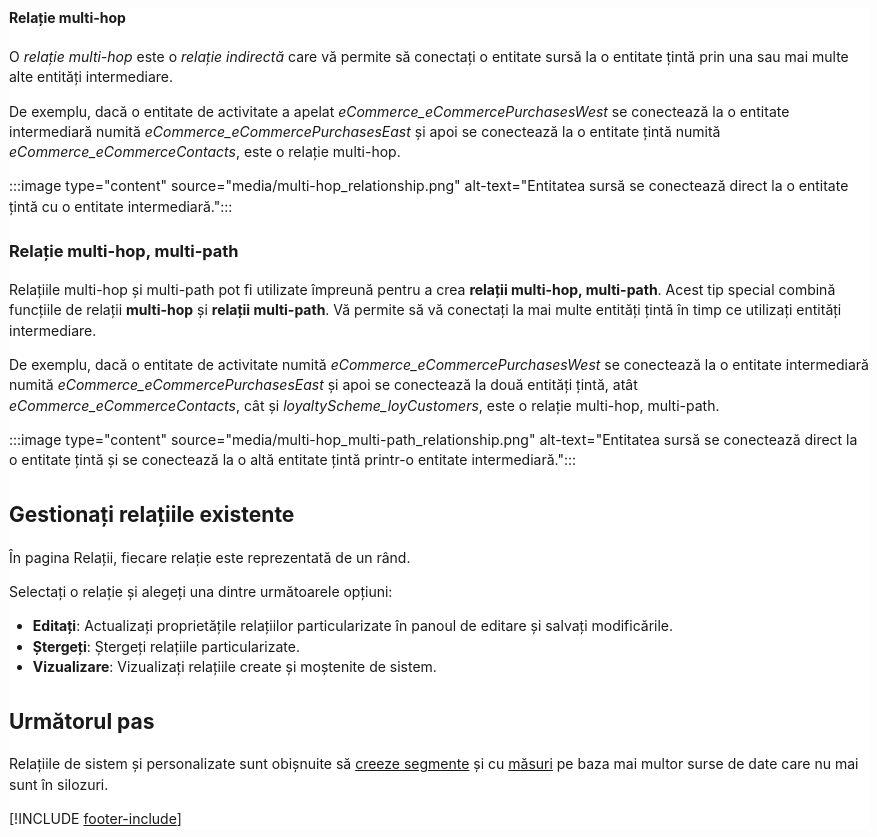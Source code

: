 #### <a name="multi-hop-relationship"></a>Relație multi-hop

O *relație multi-hop* este o *relație indirectă* care vă permite să conectați o entitate sursă la o entitate țintă prin una sau mai multe alte entități intermediare.

De exemplu, dacă o entitate de activitate a apelat *eCommerce_eCommercePurchasesWest* se conectează la o entitate intermediară numită *eCommerce_eCommercePurchasesEast* și apoi se conectează la o entitate țintă numită *eCommerce_eCommerceContacts*, este o relație multi-hop.

:::image type="content" source="media/multi-hop_relationship.png" alt-text="Entitatea sursă se conectează direct la o entitate țintă cu o entitate intermediară.":::

### <a name="multi-hop-multi-path-relationship"></a>Relație multi-hop, multi-path

Relațiile multi-hop și multi-path pot fi utilizate împreună pentru a crea **relații multi-hop, multi-path**. Acest tip special combină funcțiile de relații **multi-hop** și **relații multi-path**. Vă permite să vă conectați la mai multe entități țintă în timp ce utilizați entități intermediare.

De exemplu, dacă o entitate de activitate numită *eCommerce_eCommercePurchasesWest* se conectează la o entitate intermediară numită *eCommerce_eCommercePurchasesEast* și apoi se conectează la două entități țintă, atât *eCommerce_eCommerceContacts*, cât și *loyaltyScheme_loyCustomers*, este o relație multi-hop, multi-path.

:::image type="content" source="media/multi-hop_multi-path_relationship.png" alt-text="Entitatea sursă se conectează direct la o entitate țintă și se conectează la o altă entitate țintă printr-o entitate intermediară.":::

## <a name="manage-existing-relationships"></a>Gestionați relațiile existente 

În pagina Relații, fiecare relație este reprezentată de un rând. 

Selectați o relație și alegeți una dintre următoarele opțiuni: 
 
- **Editați**: Actualizați proprietățile relațiilor particularizate în panoul de editare și salvați modificările.
- **Ștergeți**: Ștergeți relațiile particularizate.
- **Vizualizare**: Vizualizați relațiile create și moștenite de sistem. 

## <a name="next-step"></a>Următorul pas

Relațiile de sistem și personalizate sunt obișnuite să [creeze segmente](segments.md) și cu [măsuri](measures.md) pe baza mai multor surse de date care nu mai sunt în silozuri.

[!INCLUDE [footer-include](includes/footer-banner.md)]

